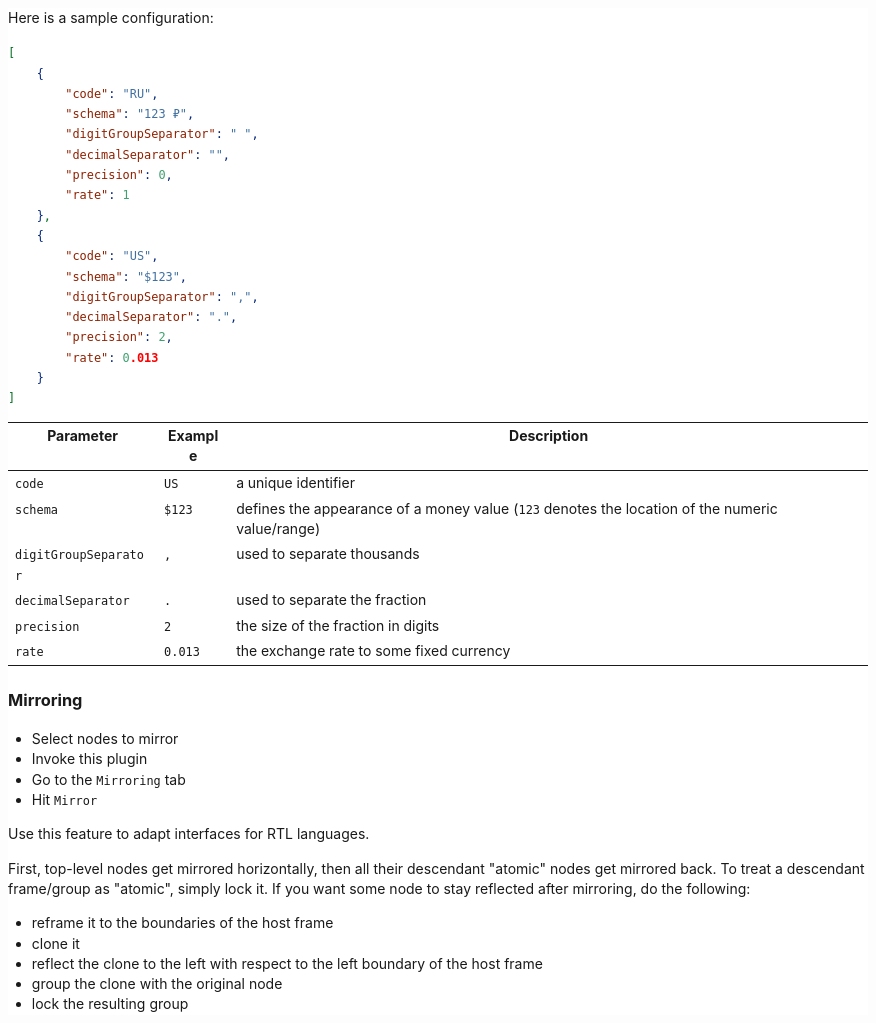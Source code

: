 Here is a sample configuration:

```json
[
    {
        "code": "RU",
        "schema": "123 ₽",
        "digitGroupSeparator": " ",
        "decimalSeparator": "",
        "precision": 0,
        "rate": 1
    },
    {
        "code": "US",
        "schema": "$123",
        "digitGroupSeparator": ",",
        "decimalSeparator": ".",
        "precision": 2,
        "rate": 0.013
    }
]
```

| Parameter | Example | Description |
| - | - | - |
| `code` | `US` | a unique identifier |
| `schema` | `$123` | defines the appearance of a money value (`123` denotes the location of the numeric value/range) |
| `digitGroupSeparator` | `,` | used to separate thousands |
| `decimalSeparator` | `.` | used to separate the fraction |
| `precision` | `2` | the size of the fraction in digits |
| `rate` | `0.013` | the exchange rate to some fixed currency |

### Mirroring

- Select nodes to mirror
- Invoke this plugin
- Go to the `Mirroring` tab
- Hit `Mirror`

Use this feature to adapt interfaces for RTL languages.

First, top-level nodes get mirrored horizontally, then all their descendant "atomic" nodes get mirrored back.
To treat a descendant frame/group as "atomic", simply lock it.
If you want some node to stay reflected after mirroring, do the following:
- reframe it to the boundaries of the host frame
- clone it
- reflect the clone to the left with respect to the left boundary of the host frame
- group the clone with the original node
- lock the resulting group

